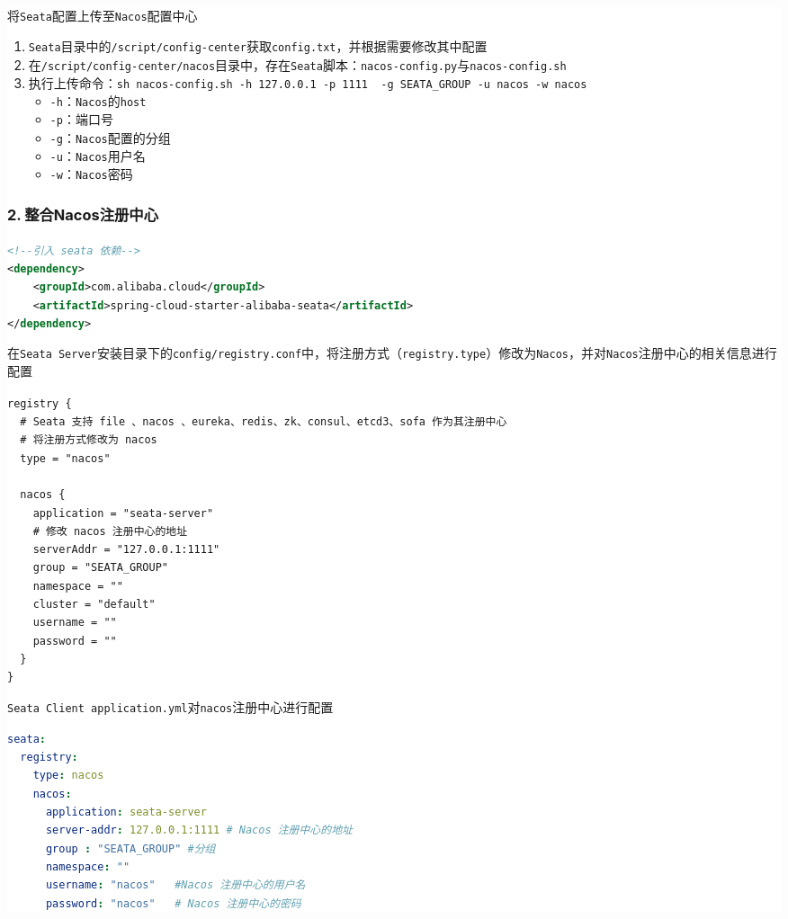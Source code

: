 将`Seata`配置上传至`Nacos`配置中心
1. `Seata`目录中的`/script/config-center`获取`config.txt`，并根据需要修改其中配置
2. 在`/script/config-center/nacos`目录中，存在`Seata`脚本：`nacos-config.py`与`nacos-config.sh`
3. 执行上传命令：`sh nacos-config.sh -h 127.0.0.1 -p 1111  -g SEATA_GROUP -u nacos -w nacos`
	- `-h`：`Nacos`的`host`
	- `-p`：端口号
	- `-g`：`Nacos`配置的分组
	- `-u`：`Nacos`用户名
	- `-w`：`Nacos`密码

### 2. 整合Nacos注册中心
```xml
<!--引入 seata 依赖-->
<dependency>
    <groupId>com.alibaba.cloud</groupId>
    <artifactId>spring-cloud-starter-alibaba-seata</artifactId>
</dependency>
```

在`Seata Server`安装目录下的`config/registry.conf`中，将注册方式（`registry.type`）修改为`Nacos`，并对`Nacos`注册中心的相关信息进行配置
```
registry {
  # Seata 支持 file 、nacos 、eureka、redis、zk、consul、etcd3、sofa 作为其注册中心
  # 将注册方式修改为 nacos
  type = "nacos"

  nacos {
    application = "seata-server"
    # 修改 nacos 注册中心的地址
    serverAddr = "127.0.0.1:1111"
    group = "SEATA_GROUP"
    namespace = ""
    cluster = "default"
    username = ""
    password = ""
  }
}
```

`Seata Client application.yml`对`nacos`注册中心进行配置
```yml
seata:
  registry:
    type: nacos
    nacos:
      application: seata-server  
      server-addr: 127.0.0.1:1111 # Nacos 注册中心的地址
      group : "SEATA_GROUP" #分组
      namespace: ""   
      username: "nacos"   #Nacos 注册中心的用户名
      password: "nacos"   # Nacos 注册中心的密码
```
